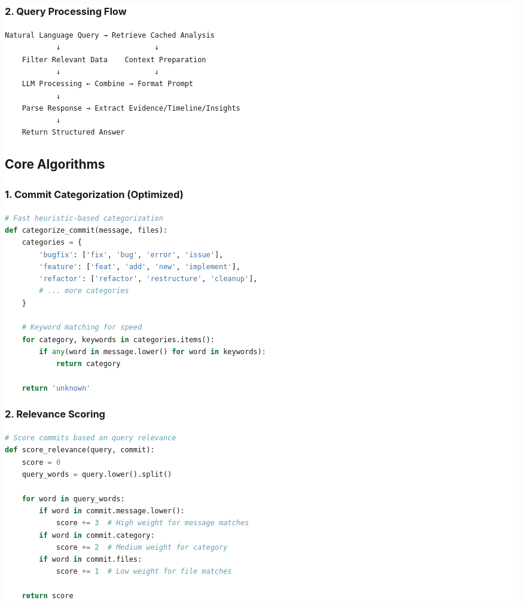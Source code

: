 ### 2. Query Processing Flow

```
Natural Language Query → Retrieve Cached Analysis
            ↓                      ↓
    Filter Relevant Data    Context Preparation
            ↓                      ↓
    LLM Processing ← Combine → Format Prompt
            ↓
    Parse Response → Extract Evidence/Timeline/Insights
            ↓
    Return Structured Answer
```

## Core Algorithms

### 1. Commit Categorization (Optimized)

```python
# Fast heuristic-based categorization
def categorize_commit(message, files):
    categories = {
        'bugfix': ['fix', 'bug', 'error', 'issue'],
        'feature': ['feat', 'add', 'new', 'implement'],
        'refactor': ['refactor', 'restructure', 'cleanup'],
        # ... more categories
    }
    
    # Keyword matching for speed
    for category, keywords in categories.items():
        if any(word in message.lower() for word in keywords):
            return category
    
    return 'unknown'
```

### 2. Relevance Scoring

```python
# Score commits based on query relevance
def score_relevance(query, commit):
    score = 0
    query_words = query.lower().split()
    
    for word in query_words:
        if word in commit.message.lower():
            score += 3  # High weight for message matches
        if word in commit.category:
            score += 2  # Medium weight for category
        if word in commit.files:
            score += 1  # Low weight for file matches
    
    return score
```
